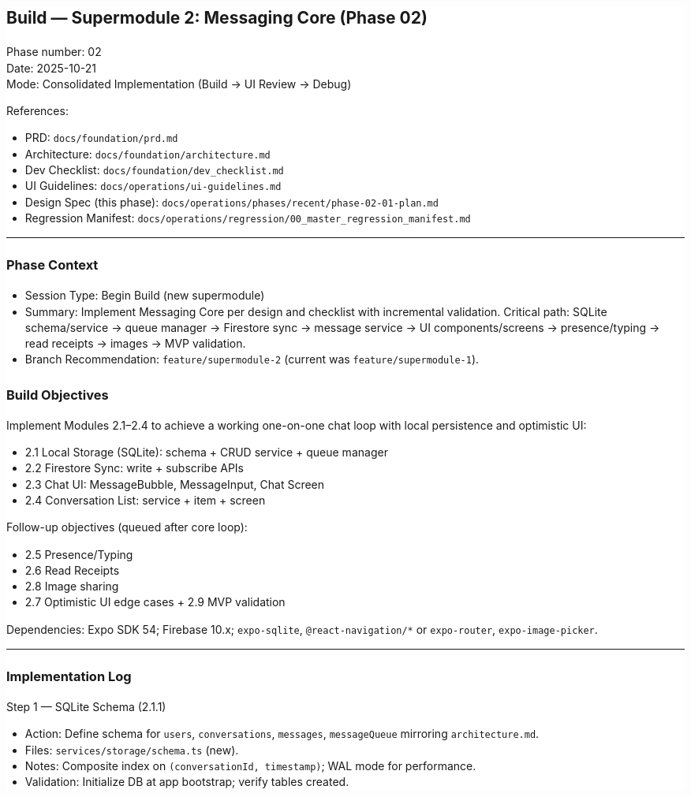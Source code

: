 ## Build — Supermodule 2: Messaging Core (Phase 02)

Phase number: 02  
Date: 2025-10-21  
Mode: Consolidated Implementation (Build → UI Review → Debug)

References:
- PRD: `docs/foundation/prd.md`
- Architecture: `docs/foundation/architecture.md`
- Dev Checklist: `docs/foundation/dev_checklist.md`
- UI Guidelines: `docs/operations/ui-guidelines.md`
- Design Spec (this phase): `docs/operations/phases/recent/phase-02-01-plan.md`
- Regression Manifest: `docs/operations/regression/00_master_regression_manifest.md`

---

### Phase Context

- Session Type: Begin Build (new supermodule)
- Summary: Implement Messaging Core per design and checklist with incremental validation. Critical path: SQLite schema/service → queue manager → Firestore sync → message service → UI components/screens → presence/typing → read receipts → images → MVP validation.
- Branch Recommendation: `feature/supermodule-2` (current was `feature/supermodule-1`).

### Build Objectives

Implement Modules 2.1–2.4 to achieve a working one-on-one chat loop with local persistence and optimistic UI:
- 2.1 Local Storage (SQLite): schema + CRUD service + queue manager
- 2.2 Firestore Sync: write + subscribe APIs
- 2.3 Chat UI: MessageBubble, MessageInput, Chat Screen
- 2.4 Conversation List: service + item + screen

Follow-up objectives (queued after core loop):
- 2.5 Presence/Typing
- 2.6 Read Receipts
- 2.8 Image sharing
- 2.7 Optimistic UI edge cases + 2.9 MVP validation

Dependencies: Expo SDK 54; Firebase 10.x; `expo-sqlite`, `@react-navigation/*` or `expo-router`, `expo-image-picker`.

---

### Implementation Log

Step 1 — SQLite Schema (2.1.1)
- Action: Define schema for `users`, `conversations`, `messages`, `messageQueue` mirroring `architecture.md`.
- Files: `services/storage/schema.ts` (new).  
- Notes: Composite index on `(conversationId, timestamp)`; WAL mode for performance.
- Validation: Initialize DB at app bootstrap; verify tables created.
